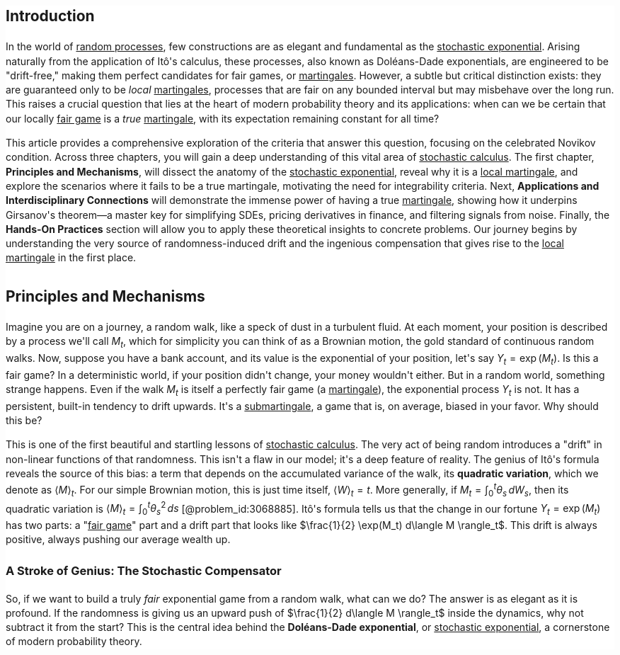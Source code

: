 ## Introduction
In the world of [random processes](@article_id:267993), few constructions are as elegant and fundamental as the [stochastic exponential](@article_id:197204). Arising naturally from the application of Itô's calculus, these processes, also known as Doléans-Dade exponentials, are engineered to be "drift-free," making them perfect candidates for fair games, or [martingales](@article_id:267285). However, a subtle but critical distinction exists: they are guaranteed only to be *local* [martingales](@article_id:267285), processes that are fair on any bounded interval but may misbehave over the long run. This raises a crucial question that lies at the heart of modern probability theory and its applications: when can we be certain that our locally [fair game](@article_id:260633) is a *true* [martingale](@article_id:145542), with its expectation remaining constant for all time?

This article provides a comprehensive exploration of the criteria that answer this question, focusing on the celebrated Novikov condition. Across three chapters, you will gain a deep understanding of this vital area of [stochastic calculus](@article_id:143370). The first chapter, **Principles and Mechanisms**, will dissect the anatomy of the [stochastic exponential](@article_id:197204), reveal why it is a [local martingale](@article_id:203239), and explore the scenarios where it fails to be a true martingale, motivating the need for integrability criteria. Next, **Applications and Interdisciplinary Connections** will demonstrate the immense power of having a true [martingale](@article_id:145542), showing how it underpins Girsanov's theorem—a master key for simplifying SDEs, pricing derivatives in finance, and filtering signals from noise. Finally, the **Hands-On Practices** section will allow you to apply these theoretical insights to concrete problems. Our journey begins by understanding the very source of randomness-induced drift and the ingenious compensation that gives rise to the [local martingale](@article_id:203239) in the first place.

## Principles and Mechanisms

Imagine you are on a journey, a random walk, like a speck of dust in a turbulent fluid. At each moment, your position is described by a process we'll call $M_t$, which for simplicity you can think of as a Brownian motion, the gold standard of continuous random walks. Now, suppose you have a bank account, and its value is the exponential of your position, let's say $Y_t = \exp(M_t)$. Is this a fair game? In a deterministic world, if your position didn't change, your money wouldn't either. But in a random world, something strange happens. Even if the walk $M_t$ is itself a perfectly fair game (a [martingale](@article_id:145542)), the exponential process $Y_t$ is not. It has a persistent, built-in tendency to drift upwards. It's a [submartingale](@article_id:263484), a game that is, on average, biased in your favor. Why should this be?

This is one of the first beautiful and startling lessons of [stochastic calculus](@article_id:143370). The very act of being random introduces a "drift" in non-linear functions of that randomness. This isn't a flaw in our model; it's a deep feature of reality. The genius of Itô's formula reveals the source of this bias: a term that depends on the accumulated variance of the walk, its **quadratic variation**, which we denote as $\langle M \rangle_t$. For our simple Brownian motion, this is just time itself, $\langle W \rangle_t = t$. More generally, if $M_t = \int_0^t \theta_s \, dW_s$, then its quadratic variation is $\langle M \rangle_t = \int_0^t \theta_s^2 \, ds$ [@problem_id:3068885]. Itô's formula tells us that the change in our fortune $Y_t = \exp(M_t)$ has two parts: a "[fair game](@article_id:260633)" part and a drift part that looks like $\frac{1}{2} \exp(M_t) d\langle M \rangle_t$. This drift is always positive, always pushing our average wealth up.

### A Stroke of Genius: The Stochastic Compensator

So, if we want to build a truly *fair* exponential game from a random walk, what can we do? The answer is as elegant as it is profound. If the randomness is giving us an upward push of $\frac{1}{2} d\langle M \rangle_t$ inside the dynamics, why not subtract it from the start? This is the central idea behind the **Doléans-Dade exponential**, or [stochastic exponential](@article_id:197204), a cornerstone of modern probability theory.
